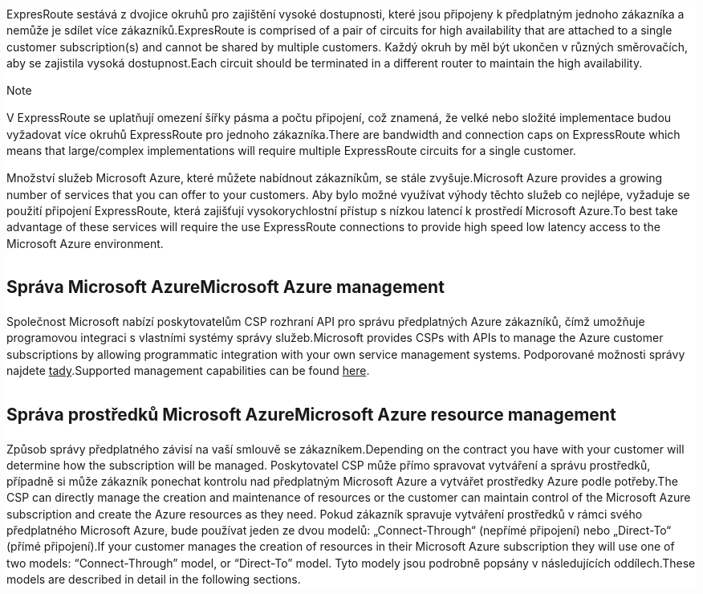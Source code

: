 <span data-ttu-id="0b22e-109">ExpresRoute sestává z dvojice okruhů pro zajištění vysoké dostupnosti, které jsou připojeny k předplatným jednoho zákazníka a nemůže je sdílet více zákazníků.</span><span class="sxs-lookup"><span data-stu-id="0b22e-109">ExpresRoute is comprised of a pair of circuits for high availability that are attached to a single customer subscription(s) and cannot be shared by multiple customers.</span></span> <span data-ttu-id="0b22e-110">Každý okruh by měl být ukončen v různých směrovačích, aby se zajistila vysoká dostupnost.</span><span class="sxs-lookup"><span data-stu-id="0b22e-110">Each circuit should be terminated in a different router to maintain the high availability.</span></span>

> [!NOTE]
> <span data-ttu-id="0b22e-111">V ExpressRoute se uplatňují omezení šířky pásma a počtu připojení, což znamená, že velké nebo složité implementace budou vyžadovat více okruhů ExpressRoute pro jednoho zákazníka.</span><span class="sxs-lookup"><span data-stu-id="0b22e-111">There are bandwidth and connection caps on ExpressRoute which means that large/complex implementations will require multiple ExpressRoute circuits for a single customer.</span></span>
> 
> 

<span data-ttu-id="0b22e-112">Množství služeb Microsoft Azure, které můžete nabídnout zákazníkům, se stále zvyšuje.</span><span class="sxs-lookup"><span data-stu-id="0b22e-112">Microsoft Azure provides a growing number of services that you can offer to your customers.</span></span>  <span data-ttu-id="0b22e-113">Aby bylo možné využívat výhody těchto služeb co nejlépe, vyžaduje se použití připojení ExpressRoute, která zajišťují vysokorychlostní přístup s nízkou latencí k prostředí Microsoft Azure.</span><span class="sxs-lookup"><span data-stu-id="0b22e-113">To best take advantage of these services will require the use ExpressRoute connections to provide high speed low latency access to the Microsoft Azure environment.</span></span>

## <a name="microsoft-azure-management"></a><span data-ttu-id="0b22e-114">Správa Microsoft Azure</span><span class="sxs-lookup"><span data-stu-id="0b22e-114">Microsoft Azure management</span></span>
<span data-ttu-id="0b22e-115">Společnost Microsoft nabízí poskytovatelům CSP rozhraní API pro správu předplatných Azure zákazníků, čímž umožňuje programovou integraci s vlastními systémy správy služeb.</span><span class="sxs-lookup"><span data-stu-id="0b22e-115">Microsoft provides CSPs with APIs to manage the Azure customer subscriptions by allowing programmatic integration with your own service management systems.</span></span> <span data-ttu-id="0b22e-116">Podporované možnosti správy najdete [tady](https://msdn.microsoft.com/library/partnercenter/dn974944.aspx).</span><span class="sxs-lookup"><span data-stu-id="0b22e-116">Supported management capabilities can be found [here](https://msdn.microsoft.com/library/partnercenter/dn974944.aspx).</span></span>

## <a name="microsoft-azure-resource-management"></a><span data-ttu-id="0b22e-117">Správa prostředků Microsoft Azure</span><span class="sxs-lookup"><span data-stu-id="0b22e-117">Microsoft Azure resource management</span></span>
<span data-ttu-id="0b22e-118">Způsob správy předplatného závisí na vaší smlouvě se zákazníkem.</span><span class="sxs-lookup"><span data-stu-id="0b22e-118">Depending on the contract you have with your customer will determine how the subscription will be managed.</span></span> <span data-ttu-id="0b22e-119">Poskytovatel CSP může přímo spravovat vytváření a správu prostředků, případně si může zákazník ponechat kontrolu nad předplatným Microsoft Azure a vytvářet prostředky Azure podle potřeby.</span><span class="sxs-lookup"><span data-stu-id="0b22e-119">The CSP can directly manage the creation and maintenance of resources or the customer can maintain control of the Microsoft Azure subscription and create the Azure resources as they need.</span></span> <span data-ttu-id="0b22e-120">Pokud zákazník spravuje vytváření prostředků v rámci svého předplatného Microsoft Azure, bude používat jeden ze dvou modelů: „Connect-Through“ (nepřímé připojení) nebo „Direct-To“ (přímé připojení).</span><span class="sxs-lookup"><span data-stu-id="0b22e-120">If your customer manages the creation of resources in their Microsoft Azure subscription they will use one of two models: “Connect-Through” model, or “Direct-To” model.</span></span> <span data-ttu-id="0b22e-121">Tyto modely jsou podrobně popsány v následujících oddílech.</span><span class="sxs-lookup"><span data-stu-id="0b22e-121">These models are described in detail in the following sections.</span></span>  
